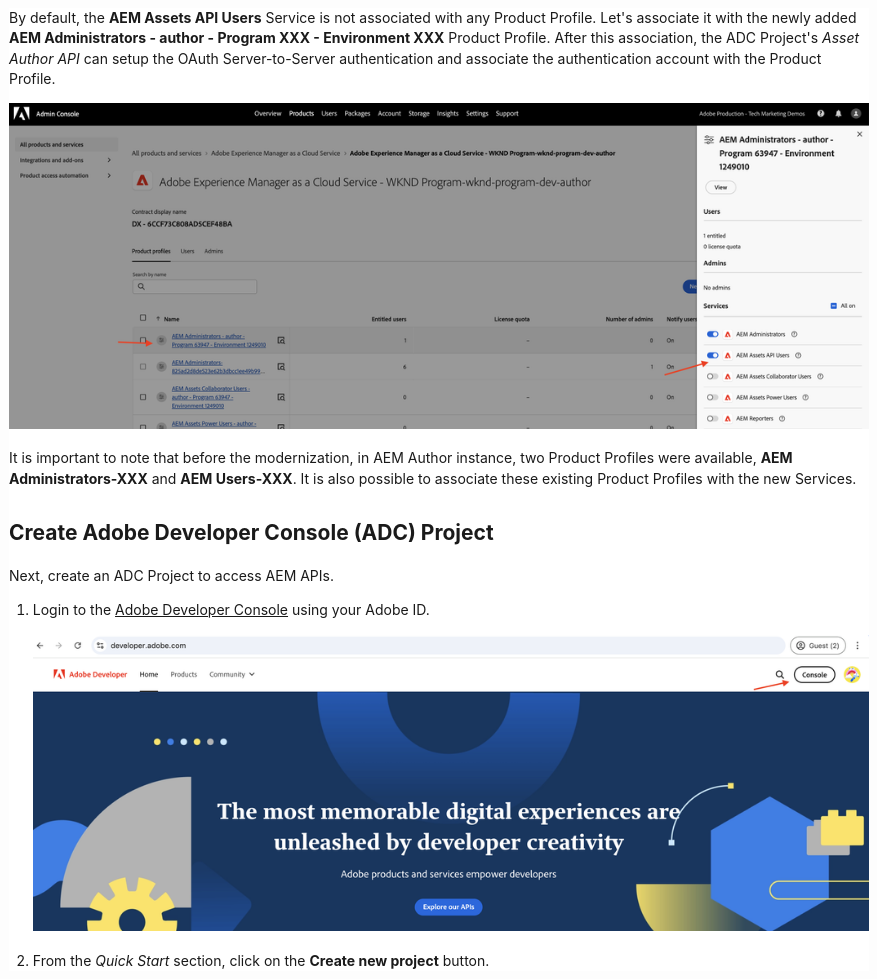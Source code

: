 By default, the **AEM Assets API Users** Service is not associated with any Product Profile. Let's associate it with the newly added **AEM Administrators - author - Program XXX - Environment XXX** Product Profile. After this association, the ADC Project's _Asset Author API_ can setup the OAuth Server-to-Server authentication and associate the authentication account with the Product Profile.

![Associate AEM Assets API Users Service with Product Profile](assets/associate-aem-assets-api-users-service-with-product-profile.png)

It is important to note that before the modernization, in AEM Author instance, two Product Profiles were available, **AEM Administrators-XXX** and **AEM Users-XXX**. It is also possible to associate these existing Product Profiles with the new Services.

## Create Adobe Developer Console (ADC) Project

Next, create an ADC Project to access AEM APIs.

1. Login to the [Adobe Developer Console](https://developer.adobe.com/console) using your Adobe ID.

    ![Adobe Developer Console](assets/adobe-developer-console.png)

1. From the _Quick Start_ section, click on the **Create new project** button. 
